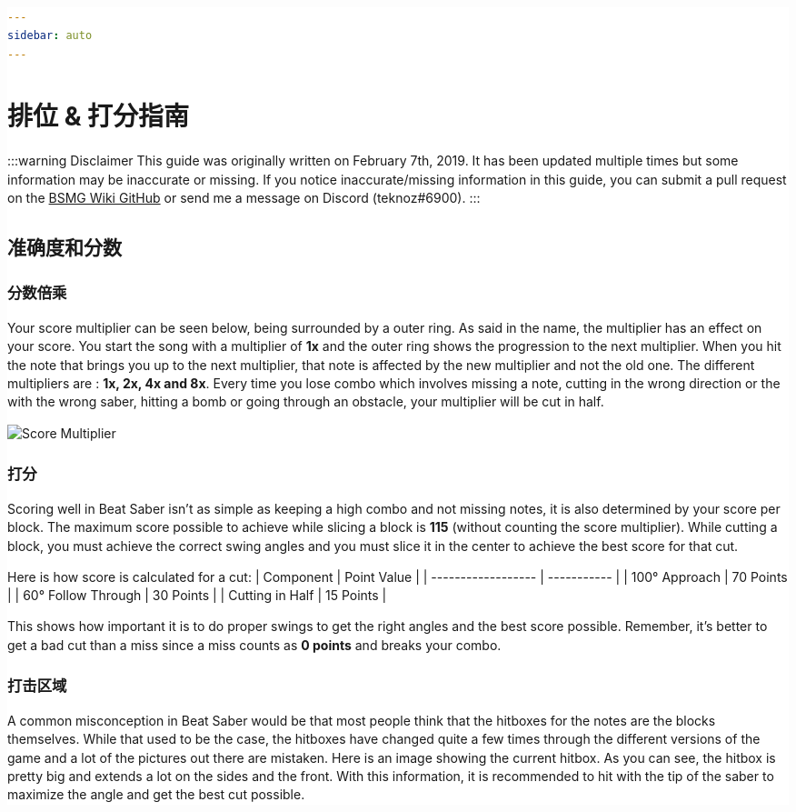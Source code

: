 ```yaml
---
sidebar: auto
---
```


# 排位 & 打分指南

:::warning Disclaimer This guide was originally written on February 7th, 2019. It has been updated multiple times but some information may be inaccurate or missing. If you notice inaccurate/missing information in this guide, you can submit a pull request on the [BSMG Wiki GitHub](https://github.com/bsmg/wiki#readme) or send me a message on Discord (teknoz#6900). :::

## 准确度和分数

### 分数倍乘
Your score multiplier can be seen below, being surrounded by a outer ring. As said in the name, the multiplier has an effect on your score. You start the song with a multiplier of **1x** and the outer ring shows the progression to the next multiplier. When you hit the note that brings you up to the next multiplier, that note is affected by the new multiplier and not the old one. The different multipliers are : **1x, 2x, 4x and 8x**. Every time you lose combo which involves missing a note, cutting in the wrong direction or the with the wrong saber, hitting a bomb or going through an obstacle, your multiplier will be cut in half.

![Score Multiplier](~@images/ranking-guide/score_multiplier.png "Score Multiplier")

### 打分
Scoring well in Beat Saber isn’t as simple as keeping a high combo and not missing notes, it is also determined by your score per block. The maximum score possible to achieve while slicing a block is **115** (without counting the score multiplier). While cutting a block, you must achieve the correct swing angles and you must slice it in the center to achieve the best score for that cut.

Here is how score is calculated for a cut:
| Component          | Point Value |
| ------------------ | ----------- |
| 100° Approach      | 70 Points   |
| 60° Follow Through | 30 Points   |
| Cutting in Half    | 15 Points   |

This shows how important it is to do proper swings to get the right angles and the best score possible. Remember, it’s better to get a bad cut than a miss since a miss counts as **0 points** and breaks your combo.

### 打击区域
A common misconception in Beat Saber would be that most people think that the hitboxes for the notes are the blocks themselves. While that used to be the case, the hitboxes have changed quite a few times through the different versions of the game and a lot of the pictures out there are mistaken. Here is an image showing the current hitbox. As you can see, the hitbox is pretty big and extends a lot on the sides and the front. With this information, it is recommended to hit with the tip of the saber to maximize the angle and get the best cut possible.
